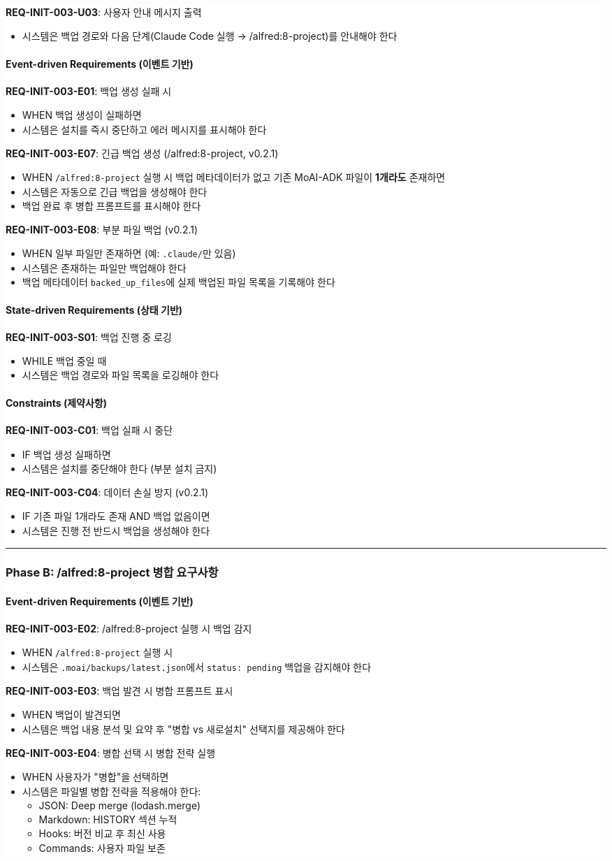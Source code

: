 **REQ-INIT-003-U03**: 사용자 안내 메시지 출력
- 시스템은 백업 경로와 다음 단계(Claude Code 실행 → /alfred:8-project)를 안내해야 한다

#### Event-driven Requirements (이벤트 기반)

**REQ-INIT-003-E01**: 백업 생성 실패 시
- WHEN 백업 생성이 실패하면
- 시스템은 설치를 즉시 중단하고 에러 메시지를 표시해야 한다

**REQ-INIT-003-E07**: 긴급 백업 생성 (/alfred:8-project, v0.2.1)
- WHEN `/alfred:8-project` 실행 시 백업 메타데이터가 없고 기존 MoAI-ADK 파일이 **1개라도** 존재하면
- 시스템은 자동으로 긴급 백업을 생성해야 한다
- 백업 완료 후 병합 프롬프트를 표시해야 한다

**REQ-INIT-003-E08**: 부분 파일 백업 (v0.2.1)
- WHEN 일부 파일만 존재하면 (예: `.claude/`만 있음)
- 시스템은 존재하는 파일만 백업해야 한다
- 백업 메타데이터 `backed_up_files`에 실제 백업된 파일 목록을 기록해야 한다

#### State-driven Requirements (상태 기반)

**REQ-INIT-003-S01**: 백업 진행 중 로깅
- WHILE 백업 중일 때
- 시스템은 백업 경로와 파일 목록을 로깅해야 한다

#### Constraints (제약사항)

**REQ-INIT-003-C01**: 백업 실패 시 중단
- IF 백업 생성 실패하면
- 시스템은 설치를 중단해야 한다 (부분 설치 금지)

**REQ-INIT-003-C04**: 데이터 손실 방지 (v0.2.1)
- IF 기존 파일 1개라도 존재 AND 백업 없음이면
- 시스템은 진행 전 반드시 백업을 생성해야 한다

---

### Phase B: /alfred:8-project 병합 요구사항

#### Event-driven Requirements (이벤트 기반)

**REQ-INIT-003-E02**: /alfred:8-project 실행 시 백업 감지
- WHEN `/alfred:8-project` 실행 시
- 시스템은 `.moai/backups/latest.json`에서 `status: pending` 백업을 감지해야 한다

**REQ-INIT-003-E03**: 백업 발견 시 병합 프롬프트 표시
- WHEN 백업이 발견되면
- 시스템은 백업 내용 분석 및 요약 후 "병합 vs 새로설치" 선택지를 제공해야 한다

**REQ-INIT-003-E04**: 병합 선택 시 병합 전략 실행
- WHEN 사용자가 "병합"을 선택하면
- 시스템은 파일별 병합 전략을 적용해야 한다:
  - JSON: Deep merge (lodash.merge)
  - Markdown: HISTORY 섹션 누적
  - Hooks: 버전 비교 후 최신 사용
  - Commands: 사용자 파일 보존
